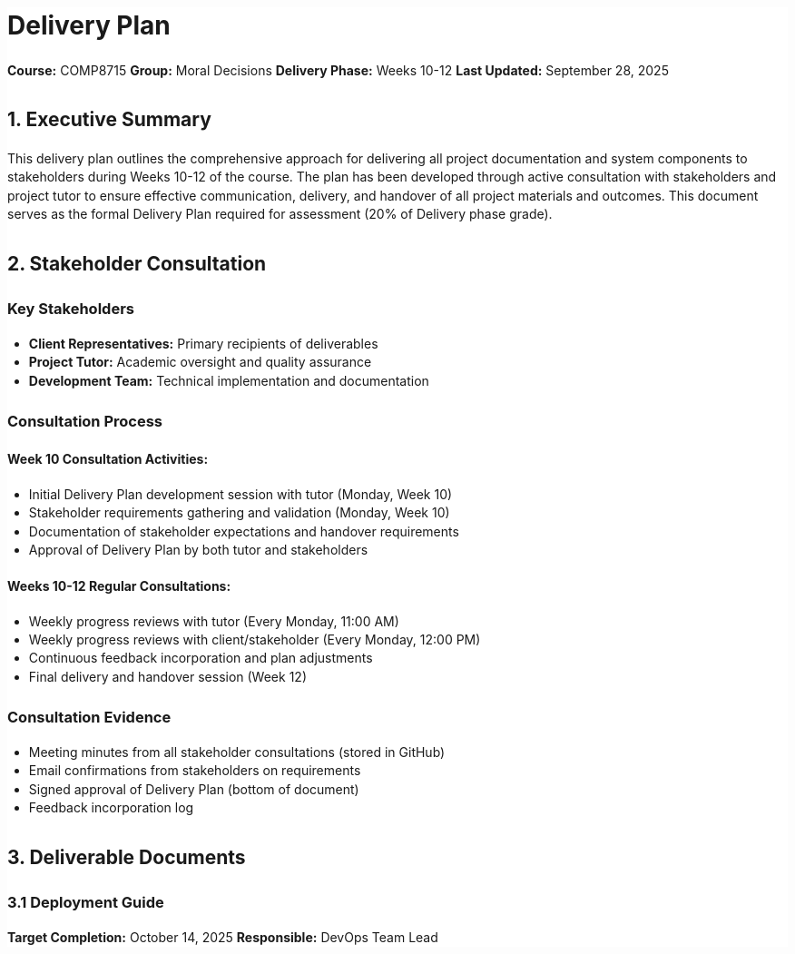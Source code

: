 # Delivery Plan
**Course:** COMP8715 
**Group:** Moral Decisions
**Delivery Phase:** Weeks 10-12
**Last Updated:** September 28, 2025

## 1. Executive Summary

This delivery plan outlines the comprehensive approach for delivering all project documentation and system components to stakeholders during Weeks 10-12 of the course. The plan has been developed through active consultation with stakeholders and project tutor to ensure effective communication, delivery, and handover of all project materials and outcomes. This document serves as the formal Delivery Plan required for assessment (20% of Delivery phase grade).

## 2. Stakeholder Consultation

### Key Stakeholders
- **Client Representatives:** Primary recipients of deliverables
- **Project Tutor:** Academic oversight and quality assurance
- **Development Team:** Technical implementation and documentation

### Consultation Process

#### Week 10 Consultation Activities:
- Initial Delivery Plan development session with tutor (Monday, Week 10)
- Stakeholder requirements gathering and validation (Monday, Week 10)
- Documentation of stakeholder expectations and handover requirements
- Approval of Delivery Plan by both tutor and stakeholders

#### Weeks 10-12 Regular Consultations:
- Weekly progress reviews with tutor (Every Monday, 11:00 AM)
- Weekly progress reviews with client/stakeholder (Every Monday, 12:00 PM)
- Continuous feedback incorporation and plan adjustments
- Final delivery and handover session (Week 12)

### Consultation Evidence
- Meeting minutes from all stakeholder consultations (stored in GitHub)
- Email confirmations from stakeholders on requirements
- Signed approval of Delivery Plan (bottom of document)
- Feedback incorporation log

## 3. Deliverable Documents

### 3.1 Deployment Guide
**Target Completion:** October 14, 2025
**Responsible:** DevOps Team Lead

